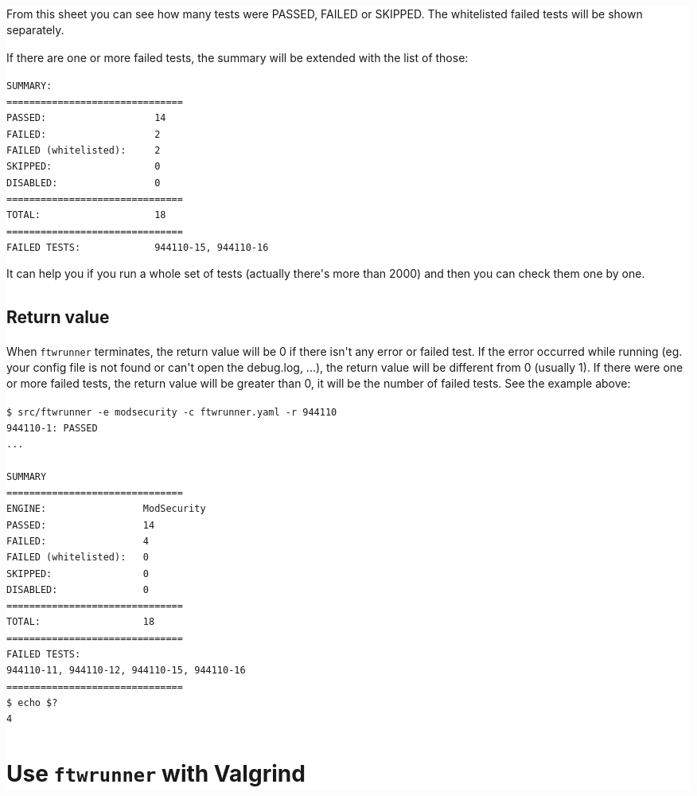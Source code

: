 From this sheet you can see how many tests were PASSED, FAILED or SKIPPED. The whitelisted failed tests will be shown separately.

If there are one or more failed tests, the summary will be extended with the list of those:

```
SUMMARY:
===============================
PASSED:                   14
FAILED:                   2
FAILED (whitelisted):     2
SKIPPED:                  0
DISABLED:                 0
===============================
TOTAL:                    18
===============================
FAILED TESTS:             944110-15, 944110-16
```

It can help you if you run a whole set of tests (actually there's more than 2000) and then you can check them one by one.

Return value
------------

When `ftwrunner` terminates, the return value will be 0 if there isn't any error or failed test. If the error occurred while running (eg. your config file is not found or can't open the debug.log, ...), the return value will be different from 0 (usually 1). If there were one or more failed tests, the return value will be greater than 0, it will be the number of failed tests. See the example above:

```
$ src/ftwrunner -e modsecurity -c ftwrunner.yaml -r 944110
944110-1: PASSED
...

SUMMARY
===============================
ENGINE:                 ModSecurity
PASSED:                 14
FAILED:                 4
FAILED (whitelisted):   0
SKIPPED:                0
DISABLED:               0
===============================
TOTAL:                  18
===============================
FAILED TESTS:
944110-11, 944110-12, 944110-15, 944110-16
===============================
$ echo $?
4
```

Use `ftwrunner` with Valgrind
=============================
